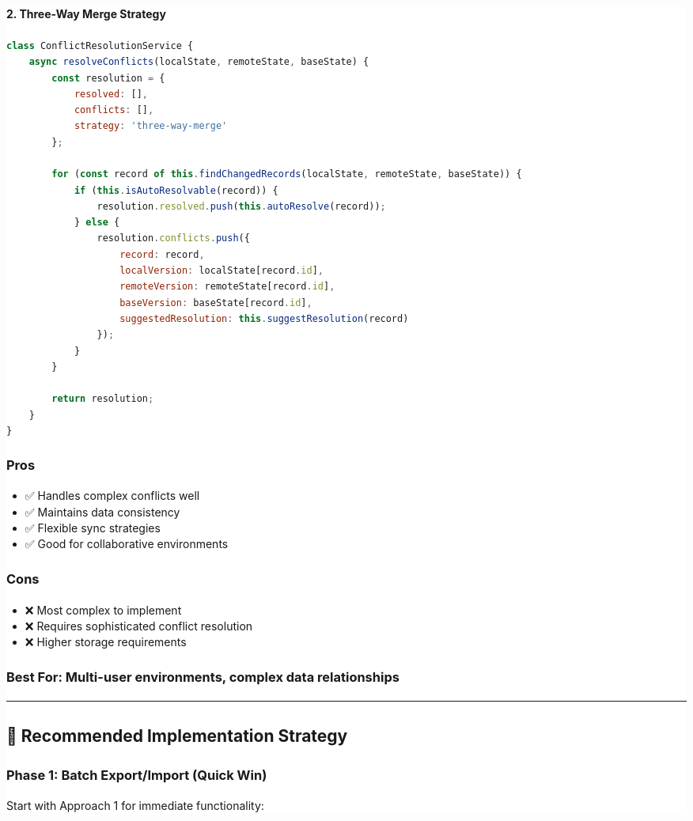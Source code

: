 #### **2. Three-Way Merge Strategy**
```javascript
class ConflictResolutionService {
    async resolveConflicts(localState, remoteState, baseState) {
        const resolution = {
            resolved: [],
            conflicts: [],
            strategy: 'three-way-merge'
        };
        
        for (const record of this.findChangedRecords(localState, remoteState, baseState)) {
            if (this.isAutoResolvable(record)) {
                resolution.resolved.push(this.autoResolve(record));
            } else {
                resolution.conflicts.push({
                    record: record,
                    localVersion: localState[record.id],
                    remoteVersion: remoteState[record.id],
                    baseVersion: baseState[record.id],
                    suggestedResolution: this.suggestResolution(record)
                });
            }
        }
        
        return resolution;
    }
}
```

### **Pros**
- ✅ Handles complex conflicts well
- ✅ Maintains data consistency
- ✅ Flexible sync strategies
- ✅ Good for collaborative environments

### **Cons**
- ❌ Most complex to implement
- ❌ Requires sophisticated conflict resolution
- ❌ Higher storage requirements

### **Best For**: Multi-user environments, complex data relationships

---

## 🎯 **Recommended Implementation Strategy**

### **Phase 1: Batch Export/Import (Quick Win)**
Start with Approach 1 for immediate functionality:

